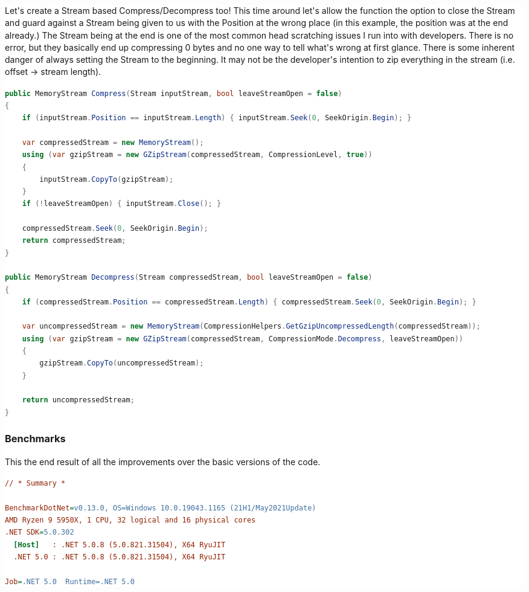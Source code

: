 Let's create a Stream based Compress/Decompress too! This time around let's allow the function the option to close the
Stream and guard against a Stream being given to us with the Position at the wrong place (in this example, the position was
at the end already.) The Stream being at the end is one of the most common head scratching issues I run into with
developers. There is no error, but they basically end up compressing 0 bytes and no one way to tell what's wrong at first
glance. There is some inherent danger of always setting the Stream to the beginning. It may not be the developer's
intention to zip everything in the stream (i.e. offset -> stream length).

```csharp
public MemoryStream Compress(Stream inputStream, bool leaveStreamOpen = false)
{
    if (inputStream.Position == inputStream.Length) { inputStream.Seek(0, SeekOrigin.Begin); }

    var compressedStream = new MemoryStream();
    using (var gzipStream = new GZipStream(compressedStream, CompressionLevel, true))
    {
        inputStream.CopyTo(gzipStream);
    }
    if (!leaveStreamOpen) { inputStream.Close(); }

    compressedStream.Seek(0, SeekOrigin.Begin);
    return compressedStream;
}

public MemoryStream Decompress(Stream compressedStream, bool leaveStreamOpen = false)
{
    if (compressedStream.Position == compressedStream.Length) { compressedStream.Seek(0, SeekOrigin.Begin); }

    var uncompressedStream = new MemoryStream(CompressionHelpers.GetGzipUncompressedLength(compressedStream));
    using (var gzipStream = new GZipStream(compressedStream, CompressionMode.Decompress, leaveStreamOpen))
    {
        gzipStream.CopyTo(uncompressedStream);
    }

    return uncompressedStream;
}
```

### Benchmarks
This the end result of all the improvements over the basic versions of the code.

```ini
// * Summary *

BenchmarkDotNet=v0.13.0, OS=Windows 10.0.19043.1165 (21H1/May2021Update)
AMD Ryzen 9 5950X, 1 CPU, 32 logical and 16 physical cores
.NET SDK=5.0.302
  [Host]   : .NET 5.0.8 (5.0.821.31504), X64 RyuJIT
  .NET 5.0 : .NET 5.0.8 (5.0.821.31504), X64 RyuJIT

Job=.NET 5.0  Runtime=.NET 5.0
```
